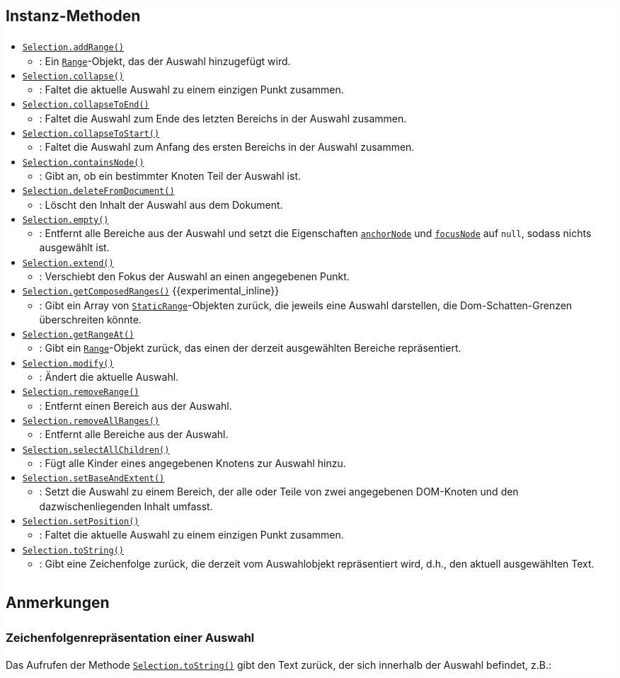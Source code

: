 ## Instanz-Methoden

- [`Selection.addRange()`](/de/docs/Web/API/Selection/addRange)
  - : Ein [`Range`](/de/docs/Web/API/Range)-Objekt, das der Auswahl hinzugefügt wird.
- [`Selection.collapse()`](/de/docs/Web/API/Selection/collapse)
  - : Faltet die aktuelle Auswahl zu einem einzigen Punkt zusammen.
- [`Selection.collapseToEnd()`](/de/docs/Web/API/Selection/collapseToEnd)
  - : Faltet die Auswahl zum Ende des letzten Bereichs in der Auswahl zusammen.
- [`Selection.collapseToStart()`](/de/docs/Web/API/Selection/collapseToStart)
  - : Faltet die Auswahl zum Anfang des ersten Bereichs in der Auswahl zusammen.
- [`Selection.containsNode()`](/de/docs/Web/API/Selection/containsNode)
  - : Gibt an, ob ein bestimmter Knoten Teil der Auswahl ist.
- [`Selection.deleteFromDocument()`](/de/docs/Web/API/Selection/deleteFromDocument)
  - : Löscht den Inhalt der Auswahl aus dem Dokument.
- [`Selection.empty()`](/de/docs/Web/API/Selection/empty)
  - : Entfernt alle Bereiche aus der Auswahl und setzt die Eigenschaften [`anchorNode`](/de/docs/Web/API/Selection/anchorNode) und [`focusNode`](/de/docs/Web/API/Selection/focusNode) auf `null`, sodass nichts ausgewählt ist.
- [`Selection.extend()`](/de/docs/Web/API/Selection/extend)
  - : Verschiebt den Fokus der Auswahl an einen angegebenen Punkt.
- [`Selection.getComposedRanges()`](/de/docs/Web/API/Selection/getComposedRanges) {{experimental_inline}}
  - : Gibt ein Array von [`StaticRange`](/de/docs/Web/API/StaticRange)-Objekten zurück, die jeweils eine Auswahl darstellen, die Dom-Schatten-Grenzen überschreiten könnte.
- [`Selection.getRangeAt()`](/de/docs/Web/API/Selection/getRangeAt)
  - : Gibt ein [`Range`](/de/docs/Web/API/Range)-Objekt zurück, das einen der derzeit ausgewählten Bereiche repräsentiert.
- [`Selection.modify()`](/de/docs/Web/API/Selection/modify)
  - : Ändert die aktuelle Auswahl.
- [`Selection.removeRange()`](/de/docs/Web/API/Selection/removeRange)
  - : Entfernt einen Bereich aus der Auswahl.
- [`Selection.removeAllRanges()`](/de/docs/Web/API/Selection/removeAllRanges)
  - : Entfernt alle Bereiche aus der Auswahl.
- [`Selection.selectAllChildren()`](/de/docs/Web/API/Selection/selectAllChildren)
  - : Fügt alle Kinder eines angegebenen Knotens zur Auswahl hinzu.
- [`Selection.setBaseAndExtent()`](/de/docs/Web/API/Selection/setBaseAndExtent)
  - : Setzt die Auswahl zu einem Bereich, der alle oder Teile von zwei angegebenen DOM-Knoten und den dazwischenliegenden Inhalt umfasst.
- [`Selection.setPosition()`](/de/docs/Web/API/Selection/setPosition)
  - : Faltet die aktuelle Auswahl zu einem einzigen Punkt zusammen.
- [`Selection.toString()`](/de/docs/Web/API/Selection/toString)
  - : Gibt eine Zeichenfolge zurück, die derzeit vom Auswahlobjekt repräsentiert wird, d.h., den aktuell ausgewählten Text.

## Anmerkungen

### Zeichenfolgenrepräsentation einer Auswahl

Das Aufrufen der Methode [`Selection.toString()`](/de/docs/Web/API/Selection/toString) gibt den Text zurück, der sich innerhalb der Auswahl befindet, z.B.:
